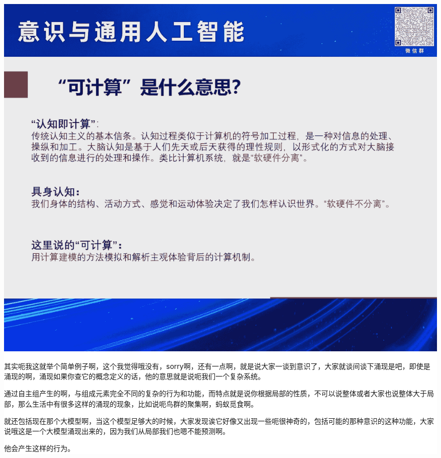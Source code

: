 ![](img/34b4cb048c69fa7c6a213060ffabf3b1_13.png)

其实呃我这就举个简单例子啊，这个我觉得哦没有，sorry啊，还有一点啊，就是说大家一谈到意识了，大家就谈间谈下涌现是吧，即使是涌现的啊，涌现如果你查它的概念定义的话，他的意思就是说呃我们一个复杂系统。

通过自主组产生的啊，与组成元素完全不同的复杂的行为和功能，而特点就是说你根据局部的性质，不可以说整体或者大家也说整体大于局部，那么生活中有很多这样的涌现的现象，比如说呃鸟群的聚集啊，蚂蚁觅食啊。

就还包括现在那个大模型啊，当这个模型足够大的时候，大家发现诶它好像又出现一些呃很神奇的，包括可能的那种意识的这种功能，大家说哦这是一个大模型涌现出来的，因为我们从局部我们也嗯不能预测啊。

他会产生这样的行为。
